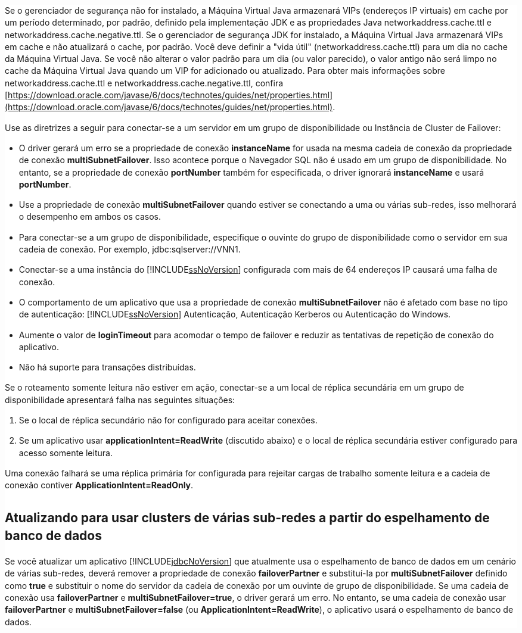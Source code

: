  Se o gerenciador de segurança não for instalado, a Máquina Virtual Java armazenará VIPs (endereços IP virtuais) em cache por um período determinado, por padrão, definido pela implementação JDK e as propriedades Java networkaddress.cache.ttl e networkaddress.cache.negative.ttl. Se o gerenciador de segurança JDK for instalado, a Máquina Virtual Java armazenará VIPs em cache e não atualizará o cache, por padrão. Você deve definir a "vida útil" (networkaddress.cache.ttl) para um dia no cache da Máquina Virtual Java. Se você não alterar o valor padrão para um dia (ou valor parecido), o valor antigo não será limpo no cache da Máquina Virtual Java quando um VIP for adicionado ou atualizado. Para obter mais informações sobre networkaddress.cache.ttl e networkaddress.cache.negative.ttl, confira [https://download.oracle.com/javase/6/docs/technotes/guides/net/properties.html](https://download.oracle.com/javase/6/docs/technotes/guides/net/properties.html).  
  
 Use as diretrizes a seguir para conectar-se a um servidor em um grupo de disponibilidade ou Instância de Cluster de Failover:  
  
-   O driver gerará um erro se a propriedade de conexão **instanceName** for usada na mesma cadeia de conexão da propriedade de conexão **multiSubnetFailover**. Isso acontece porque o Navegador SQL não é usado em um grupo de disponibilidade. No entanto, se a propriedade de conexão **portNumber** também for especificada, o driver ignorará **instanceName** e usará **portNumber**.  
  
-   Use a propriedade de conexão **multiSubnetFailover** quando estiver se conectando a uma ou várias sub-redes, isso melhorará o desempenho em ambos os casos.  
  
-   Para conectar-se a um grupo de disponibilidade, especifique o ouvinte do grupo de disponibilidade como o servidor em sua cadeia de conexão. Por exemplo, jdbc:sqlserver://VNN1.  
  
-   Conectar-se a uma instância do [!INCLUDE[ssNoVersion](../../includes/ssnoversion-md.md)] configurada com mais de 64 endereços IP causará uma falha de conexão.  
  
-   O comportamento de um aplicativo que usa a propriedade de conexão **multiSubnetFailover** não é afetado com base no tipo de autenticação: [!INCLUDE[ssNoVersion](../../includes/ssnoversion-md.md)] Autenticação, Autenticação Kerberos ou Autenticação do Windows.  
  
-   Aumente o valor de **loginTimeout** para acomodar o tempo de failover e reduzir as tentativas de repetição de conexão do aplicativo.  
  
-   Não há suporte para transações distribuídas.  
  
 Se o roteamento somente leitura não estiver em ação, conectar-se a um local de réplica secundária em um grupo de disponibilidade apresentará falha nas seguintes situações:  
  
1.  Se o local de réplica secundário não for configurado para aceitar conexões.  
  
2.  Se um aplicativo usar **applicationIntent=ReadWrite** (discutido abaixo) e o local de réplica secundária estiver configurado para acesso somente leitura.  
  
 Uma conexão falhará se uma réplica primária for configurada para rejeitar cargas de trabalho somente leitura e a cadeia de conexão contiver **ApplicationIntent=ReadOnly**.  
  
## <a name="upgrading-to-use-multi-subnet-clusters-from-database-mirroring"></a>Atualizando para usar clusters de várias sub-redes a partir do espelhamento de banco de dados  
 Se você atualizar um aplicativo [!INCLUDE[jdbcNoVersion](../../includes/jdbcnoversion_md.md)] que atualmente usa o espelhamento de banco de dados em um cenário de várias sub-redes, deverá remover a propriedade de conexão **failoverPartner** e substituí-la por **multiSubnetFailover** definido como **true** e substituir o nome do servidor da cadeia de conexão por um ouvinte de grupo de disponibilidade. Se uma cadeia de conexão usa **failoverPartner** e **multiSubnetFailover=true**, o driver gerará um erro. No entanto, se uma cadeia de conexão usar **failoverPartner** e **multiSubnetFailover=false** (ou **ApplicationIntent=ReadWrite**), o aplicativo usará o espelhamento de banco de dados.  
  